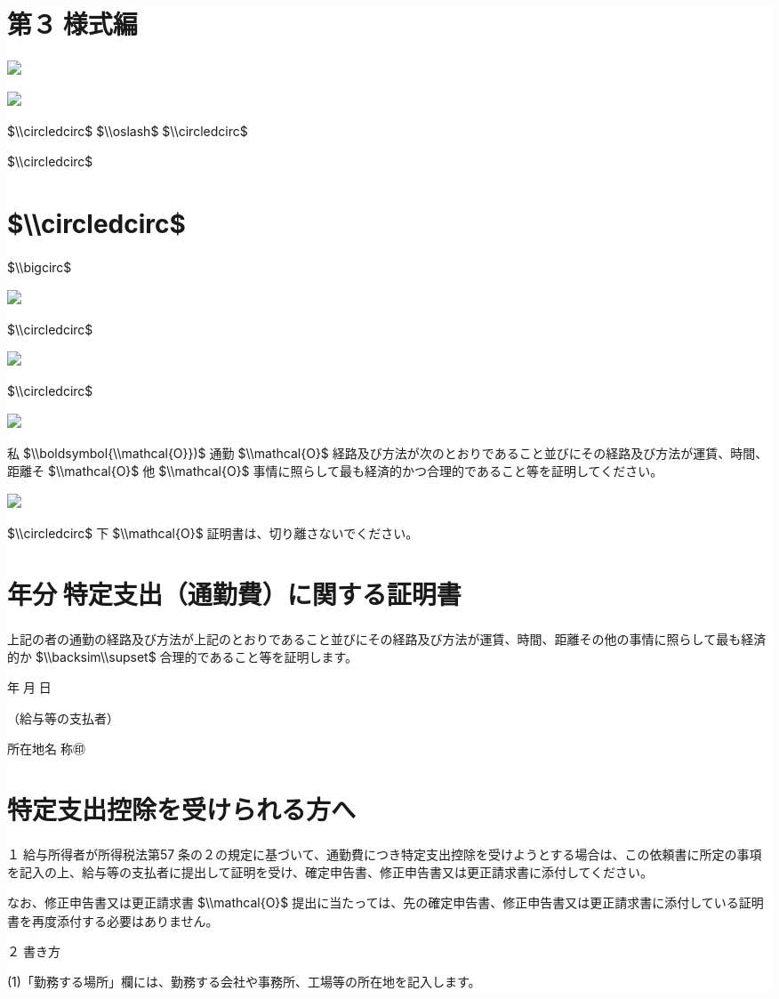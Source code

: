 # 第３ 様式編

![](https://www.nta.go.jp/tmp/ef3338a1-a428-4ca0-8774-4bd75716f615/images/69585272ecc32e73193c0fbfa8e63a7af514b0fef40ea66fadfcd7e6d820f7f9.jpg)

![](https://www.nta.go.jp/tmp/ef3338a1-a428-4ca0-8774-4bd75716f615/images/9ee469b264adbd93b7a2cea69208cd751f7d31dd2db67b76929bf3c01ed01073.jpg)

$\\circledcirc$ $\\oslash$ $\\circledcirc$

$\\circledcirc$

# $\\circledcirc$

$\\bigcirc$

![](https://www.nta.go.jp/tmp/ef3338a1-a428-4ca0-8774-4bd75716f615/images/f779f0f0a7e495939d37eb59d5a62020559546bb2ac0be137ebc02d4944f0542.jpg)

$\\circledcirc$

![](https://www.nta.go.jp/tmp/ef3338a1-a428-4ca0-8774-4bd75716f615/images/d8b0745b77c31aa47a3d78d8d190adc68e302cf08b9f5eeb20b51b7150033b79.jpg)

$\\circledcirc$

![](https://www.nta.go.jp/tmp/ef3338a1-a428-4ca0-8774-4bd75716f615/images/37c49f3919c2dc3aa6a9265841c621cf5c1ad6394c590ff73fadc6ccfac6b18a.jpg)

私 $\\boldsymbol{\\mathcal{O}})$ 通勤 $\\mathcal{O}$ 経路及び方法が次のとおりであること並びにその経路及び方法が運賃、時間、距離そ $\\mathcal{O}$ 他 $\\mathcal{O}$ 事情に照らして最も経済的かつ合理的であること等を証明してください。

![](https://www.nta.go.jp/tmp/ef3338a1-a428-4ca0-8774-4bd75716f615/images/c8caeffb53045f466dfa2a4d9a50dbc72116ed906a8dfe82ff5ccc5438f0d276.jpg)

$\\circledcirc$ 下 $\\mathcal{O}$ 証明書は、切り離さないでください。

# 年分 特定支出（通勤費）に関する証明書

上記の者の通勤の経路及び方法が上記のとおりであること並びにその経路及び方法が運賃、時間、距離その他の事情に照らして最も経済的か $\\backsim\\supset$ 合理的であること等を証明します。

年 月 日

（給与等の支払者）

所在地名 称㊞

# 特定支出控除を受けられる方へ

１ 給与所得者が所得税法第57 条の２の規定に基づいて、通勤費につき特定支出控除を受けようとする場合は、この依頼書に所定の事項を記入の上、給与等の支払者に提出して証明を受け、確定申告書、修正申告書又は更正請求書に添付してください。

なお、修正申告書又は更正請求書 $\\mathcal{O}$ 提出に当たっては、先の確定申告書、修正申告書又は更正請求書に添付している証明書を再度添付する必要はありません。

２ 書き方

(1)「勤務する場所」欄には、勤務する会社や事務所、工場等の所在地を記入します。
